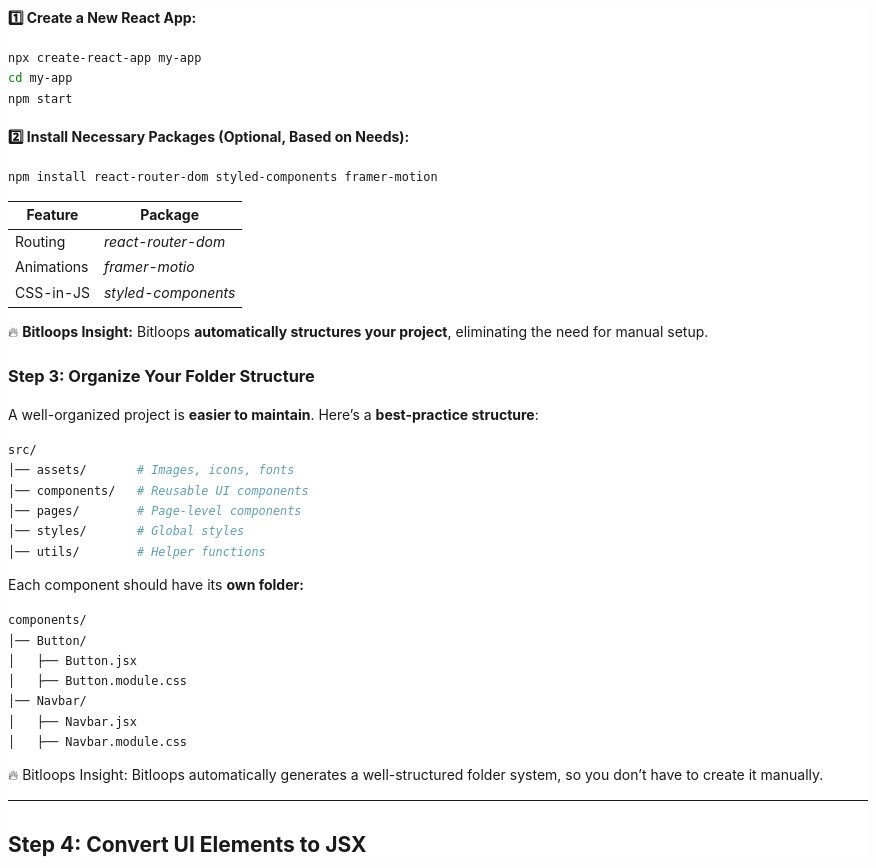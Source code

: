#### **1️⃣ Create a New React App:**  
```bash
npx create-react-app my-app
cd my-app
npm start
```

#### **2️⃣ Install Necessary Packages (Optional, Based on Needs):**
```bash
npm install react-router-dom styled-components framer-motion
```

| **Feature**     | **Package**         |  
|----------------|----------------------|  
| Routing        | *react-router-dom*   |  
| Animations     | *framer-motio*       |  
| CSS-in-JS      | *styled-components*  |  

🔥 **Bitloops Insight:** Bitloops **automatically structures your project**, eliminating the need for manual setup.  

### **Step 3: Organize Your Folder Structure**  

A well-organized project is **easier to maintain**. Here’s a **best-practice structure**:  

```bash
src/  
│── assets/       # Images, icons, fonts  
│── components/   # Reusable UI components  
│── pages/        # Page-level components  
│── styles/       # Global styles  
│── utils/        # Helper functions  
```

Each component should have its **own folder:**

```bash
components/  
│── Button/  
│   ├── Button.jsx  
│   ├── Button.module.css  
│── Navbar/  
│   ├── Navbar.jsx  
│   ├── Navbar.module.css  
```
🔥 Bitloops Insight: Bitloops automatically generates a well-structured folder system, so you don’t have to create it manually.

---

## **Step 4: Convert UI Elements to JSX**  

